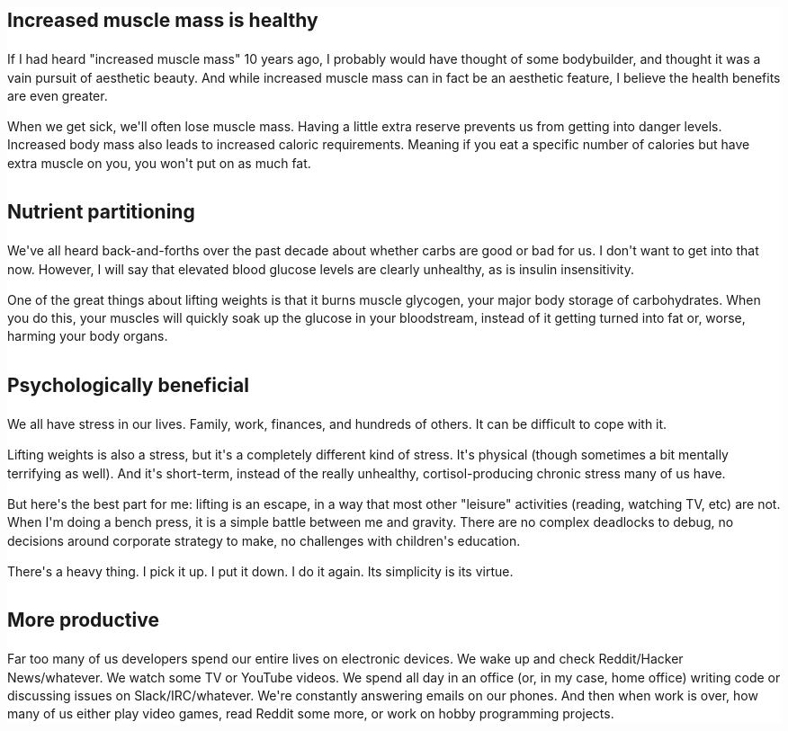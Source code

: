 ## Increased muscle mass is healthy

If I had heard "increased muscle mass" 10 years ago, I probably would
have thought of some bodybuilder, and thought it was a vain pursuit of
aesthetic beauty. And while increased muscle mass can in fact be an
aesthetic feature, I believe the health benefits are even greater.

When we get sick, we'll often lose muscle mass. Having a little extra
reserve prevents us from getting into danger levels. Increased body
mass also leads to increased caloric requirements. Meaning if you eat
a specific number of calories but have extra muscle on you, you won't
put on as much fat.

## Nutrient partitioning

We've all heard back-and-forths over the past decade about whether
carbs are good or bad for us. I don't want to get into that
now. However, I will say that elevated blood glucose levels are
clearly unhealthy, as is insulin insensitivity.

One of the great things about lifting weights is that it burns muscle
glycogen, your major body storage of carbohydrates. When you do this,
your muscles will quickly soak up the glucose in your bloodstream,
instead of it getting turned into fat or, worse, harming your body
organs.

## Psychologically beneficial

We all have stress in our lives. Family, work, finances, and hundreds
of others. It can be difficult to cope with it.

Lifting weights is also a stress, but it's a completely different kind
of stress. It's physical (though sometimes a bit mentally terrifying
as well). And it's short-term, instead of the really unhealthy,
cortisol-producing chronic stress many of us have.

But here's the best part for me: lifting is an escape, in a way that
most other "leisure" activities (reading, watching TV, etc) are
not. When I'm doing a bench press, it is a simple battle between me
and gravity. There are no complex deadlocks to debug, no decisions
around corporate strategy to make, no challenges with children's
education.

There's a heavy thing. I pick it up. I put it down. I do it again. Its
simplicity is its virtue.

## More productive

Far too many of us developers spend our entire lives on electronic
devices. We wake up and check Reddit/Hacker News/whatever. We watch
some TV or YouTube videos. We spend all day in an office (or, in my
case, home office) writing code or discussing issues on
Slack/IRC/whatever. We're constantly answering emails on our
phones. And then when work is over, how many of us either play video
games, read Reddit some more, or work on hobby programming projects.
